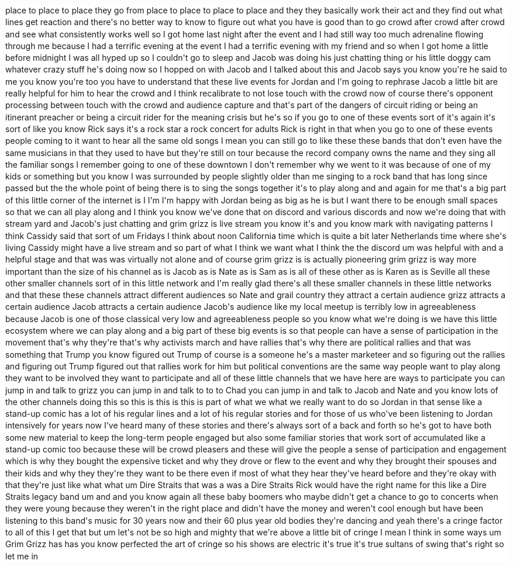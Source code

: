 place to place to place they go from place to place to place to place and they they basically work their act and they find out what lines get reaction and there's no better way to know to figure out what you have is good than to go crowd after crowd after crowd and see what consistently works well so I got home last night after the event and I had still way too much adrenaline flowing through me because I had a terrific evening at the event I had a terrific evening with my friend and so when I got home a little before midnight I was all hyped up so I couldn't go to sleep and Jacob was doing his just chatting thing or his little doggy cam whatever crazy stuff he's doing now so I hopped on with Jacob and I talked about this and Jacob says you know you're he said to me you know you're too you have to understand that these live events for Jordan and I'm going to rephrase Jacob a little bit are really helpful for him to hear the crowd and I think recalibrate to not lose touch with the crowd now of course there's opponent processing between touch with the crowd and audience capture and that's part of the dangers of circuit riding or being an itinerant preacher or being a circuit rider for the meaning crisis but he's so if you go to one of these events sort of it's again it's sort of like you know Rick says it's a rock star a rock concert for adults Rick is right in that when you go to one of these events people coming to it want to hear all the same old songs I mean you can still go to like these these bands that don't even have the same musicians in that they used to have but they're still on tour because the record company owns the name and they sing all the familiar songs I remember going to one of these downtown I don't remember why we went to it was because of one of my kids or something but you know I was surrounded by people slightly older than me singing to a rock band that has long since passed but the the whole point of being there is to sing the songs together it's to play along and and again for me that's a big part of this little corner of the internet is I I'm I'm happy with Jordan being as big as he is but I want there to be enough small spaces so that we can all play along and I think you know we've done that on discord and various discords and now we're doing that with stream yard and Jacob's just chatting and grim grizz is live stream you know it's and you know mark with navigating patterns I think Cassidy said that sort of um Fridays I think about noon California time which is quite a bit later Netherlands time where she's living Cassidy might have a live stream and so part of what I think we want what I think the the discord um was helpful with and a helpful stage and that was was virtually not alone and of course grim grizz is is actually pioneering grim grizz is way more important than the size of his channel as is Jacob as is Nate as is Sam as is all of these other as is Karen as is Seville all these other smaller channels sort of in this little network and I'm really glad there's all these smaller channels in these little networks and that these these channels attract different audiences so Nate and grail country they attract a certain audience grizz attracts a certain audience Jacob attracts a certain audience Jacob's audience like my local meetup is terribly low in agreeableness because Jacob is one of those classical very low and agreeableness people so you know what we're doing is we have this little ecosystem where we can play along and a big part of these big events is so that people can have a sense of participation in the movement that's why they're that's why activists march and have rallies that's why there are political rallies and that was something that Trump you know figured out Trump of course is a someone he's a master marketeer and so figuring out the rallies and figuring out Trump figured out that rallies work for him but political conventions are the same way people want to play along they want to be involved they want to participate and all of these little channels that we have here are ways to participate you can jump in and talk to grizz you can jump in and talk to to to Chad you can jump in and talk to Jacob and Nate and you know lots of the other channels doing this so this is this is this is part of what we what we really want to do so Jordan in that sense like a stand-up comic has a lot of his regular lines and a lot of his regular stories and for those of us who've been listening to Jordan intensively for years now I've heard many of these stories and there's always sort of a back and forth so he's got to have both some new material to keep the long-term people engaged but also some familiar stories that work sort of accumulated like a stand-up comic too because these will be crowd pleasers and these will give the people a sense of participation and engagement which is why they bought the expensive ticket and why they drove or flew to the event and why they brought their spouses and their kids and why they they're they want to be there even if most of what they hear they've heard before and they're okay with that they're just like what what um Dire Straits that was a was a Dire Straits Rick would have the right name for this like a Dire Straits legacy band um and and you know again all these baby boomers who maybe didn't get a chance to go to concerts when they were young because they weren't in the right place and didn't have the money and weren't cool enough but have been listening to this band's music for 30 years now and their 60 plus year old bodies they're dancing and yeah there's a cringe factor to all of this I get that but um let's not be so high and mighty that we're above a little bit of cringe I mean I think in some ways um Grim Grizz has has you know perfected the art of cringe so his shows are electric it's true it's true sultans of swing that's right so let me in
